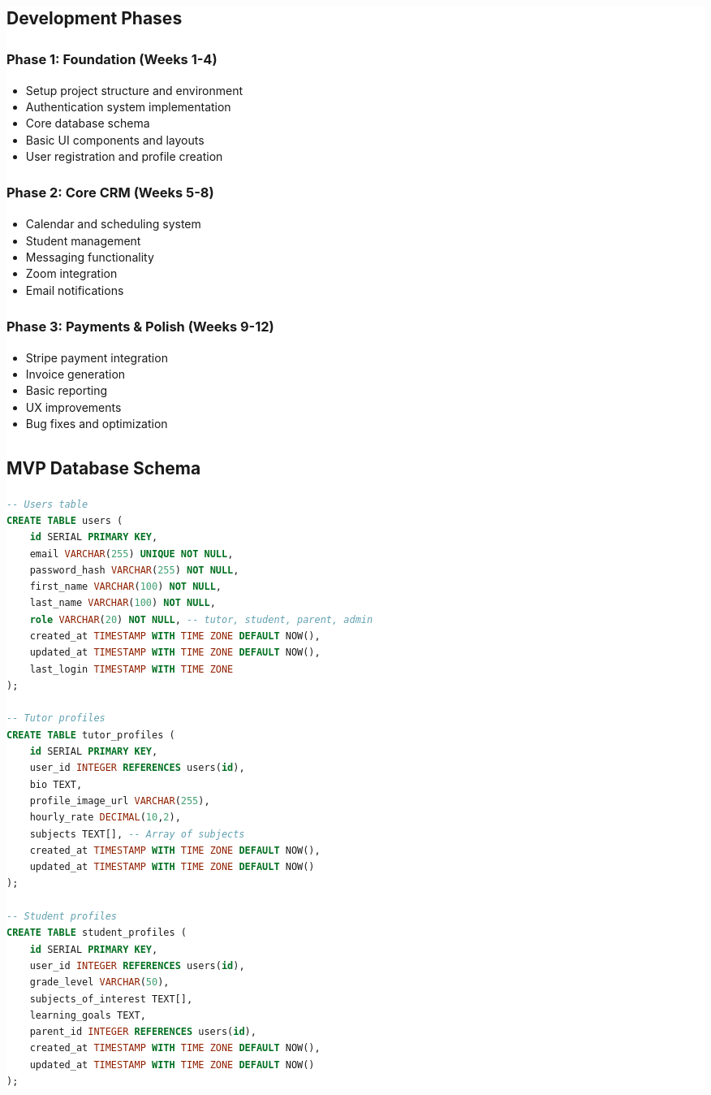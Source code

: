 ## Development Phases

### Phase 1: Foundation (Weeks 1-4)
- Setup project structure and environment
- Authentication system implementation
- Core database schema
- Basic UI components and layouts
- User registration and profile creation

### Phase 2: Core CRM (Weeks 5-8)
- Calendar and scheduling system
- Student management
- Messaging functionality
- Zoom integration
- Email notifications

### Phase 3: Payments & Polish (Weeks 9-12)
- Stripe payment integration
- Invoice generation
- Basic reporting
- UX improvements
- Bug fixes and optimization

## MVP Database Schema

```sql
-- Users table
CREATE TABLE users (
    id SERIAL PRIMARY KEY,
    email VARCHAR(255) UNIQUE NOT NULL,
    password_hash VARCHAR(255) NOT NULL,
    first_name VARCHAR(100) NOT NULL,
    last_name VARCHAR(100) NOT NULL,
    role VARCHAR(20) NOT NULL, -- tutor, student, parent, admin
    created_at TIMESTAMP WITH TIME ZONE DEFAULT NOW(),
    updated_at TIMESTAMP WITH TIME ZONE DEFAULT NOW(),
    last_login TIMESTAMP WITH TIME ZONE
);

-- Tutor profiles
CREATE TABLE tutor_profiles (
    id SERIAL PRIMARY KEY,
    user_id INTEGER REFERENCES users(id),
    bio TEXT,
    profile_image_url VARCHAR(255),
    hourly_rate DECIMAL(10,2),
    subjects TEXT[], -- Array of subjects
    created_at TIMESTAMP WITH TIME ZONE DEFAULT NOW(),
    updated_at TIMESTAMP WITH TIME ZONE DEFAULT NOW()
);

-- Student profiles
CREATE TABLE student_profiles (
    id SERIAL PRIMARY KEY,
    user_id INTEGER REFERENCES users(id),
    grade_level VARCHAR(50),
    subjects_of_interest TEXT[],
    learning_goals TEXT,
    parent_id INTEGER REFERENCES users(id),
    created_at TIMESTAMP WITH TIME ZONE DEFAULT NOW(),
    updated_at TIMESTAMP WITH TIME ZONE DEFAULT NOW()
);
```